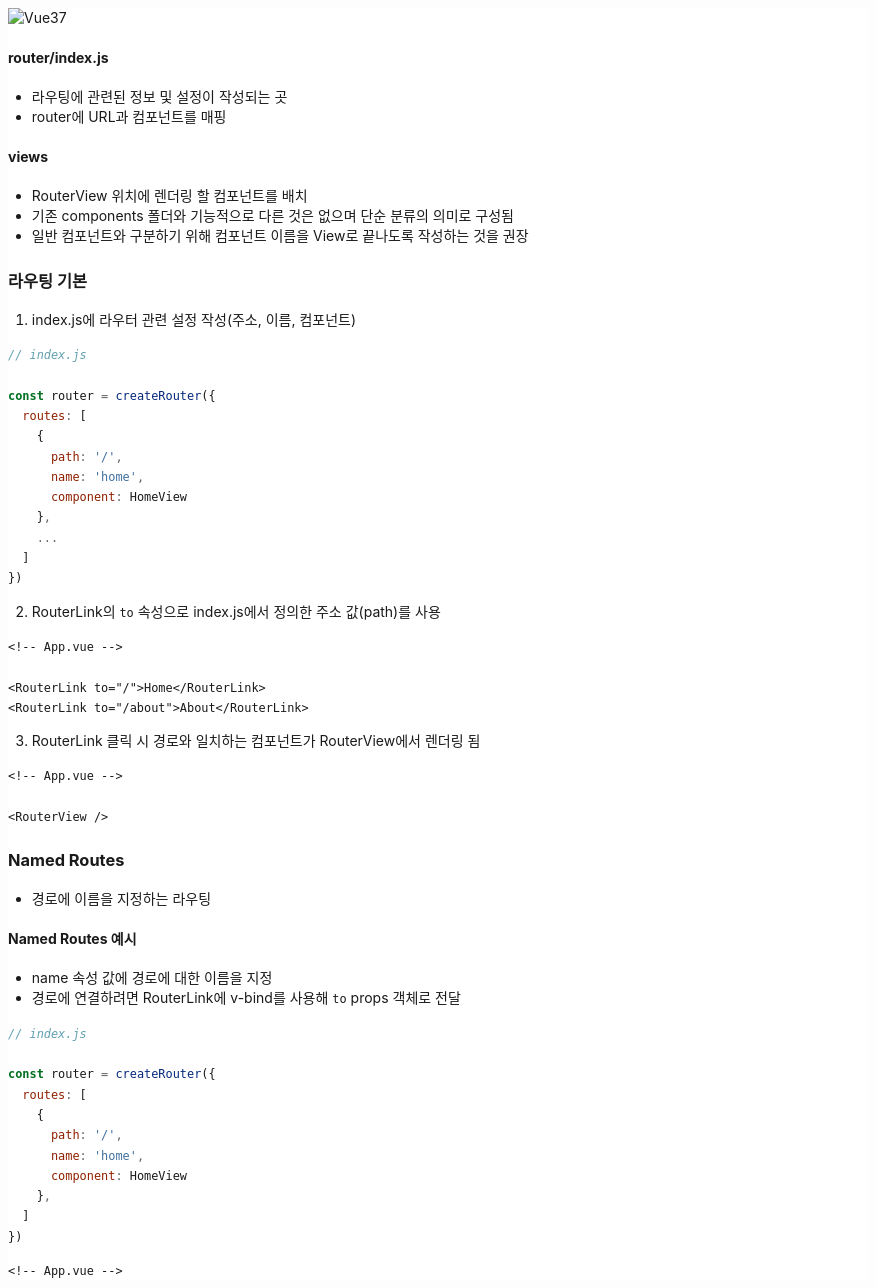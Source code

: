 ```vue
```
![Vue37](./asset/Vue37.PNG)

#### router/index.js
- 라우팅에 관련된 정보 및 설정이 작성되는 곳
- router에 URL과 컴포넌트를 매핑

#### views
- RouterView 위치에 렌더링 할 컴포넌트를 배치
- 기존 components 폴더와 기능적으로 다른 것은 없으며 단순 분류의 의미로 구성됨
- 일반 컴포넌트와 구분하기 위해 컴포넌트 이름을 View로 끝나도록 작성하는 것을 권장

### 라우팅 기본
1. index.js에 라우터 관련 설정 작성(주소, 이름, 컴포넌트)
```js
// index.js

const router = createRouter({
  routes: [
    {
      path: '/',
      name: 'home',
      component: HomeView
    },
    ...
  ]
})
```
2. RouterLink의 `to` 속성으로 index.js에서 정의한 주소 값(path)를 사용
```vue
<!-- App.vue -->

<RouterLink to="/">Home</RouterLink>
<RouterLink to="/about">About</RouterLink>
```
3. RouterLink 클릭 시 경로와 일치하는 컴포넌트가 RouterView에서 렌더링 됨
```vue
<!-- App.vue -->

<RouterView />
```

### Named Routes
- 경로에 이름을 지정하는 라우팅

#### Named Routes 예시
- name 속성 값에 경로에 대한 이름을 지정
- 경로에 연결하려면 RouterLink에 v-bind를 사용해 `to` props 객체로 전달
```js
// index.js

const router = createRouter({
  routes: [
    {
      path: '/',
      name: 'home',
      component: HomeView
    },
  ]
})
```
```vue
<!-- App.vue -->

```